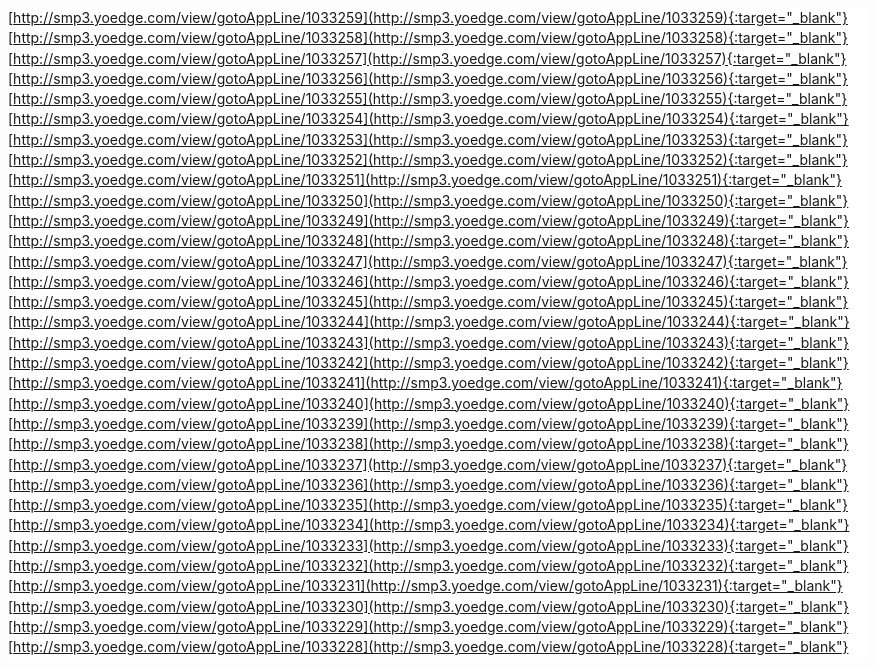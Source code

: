[http://smp3.yoedge.com/view/gotoAppLine/1033259](http://smp3.yoedge.com/view/gotoAppLine/1033259){:target="_blank"}
[http://smp3.yoedge.com/view/gotoAppLine/1033258](http://smp3.yoedge.com/view/gotoAppLine/1033258){:target="_blank"}
[http://smp3.yoedge.com/view/gotoAppLine/1033257](http://smp3.yoedge.com/view/gotoAppLine/1033257){:target="_blank"}
[http://smp3.yoedge.com/view/gotoAppLine/1033256](http://smp3.yoedge.com/view/gotoAppLine/1033256){:target="_blank"}
[http://smp3.yoedge.com/view/gotoAppLine/1033255](http://smp3.yoedge.com/view/gotoAppLine/1033255){:target="_blank"}
[http://smp3.yoedge.com/view/gotoAppLine/1033254](http://smp3.yoedge.com/view/gotoAppLine/1033254){:target="_blank"}
[http://smp3.yoedge.com/view/gotoAppLine/1033253](http://smp3.yoedge.com/view/gotoAppLine/1033253){:target="_blank"}
[http://smp3.yoedge.com/view/gotoAppLine/1033252](http://smp3.yoedge.com/view/gotoAppLine/1033252){:target="_blank"}
[http://smp3.yoedge.com/view/gotoAppLine/1033251](http://smp3.yoedge.com/view/gotoAppLine/1033251){:target="_blank"}
[http://smp3.yoedge.com/view/gotoAppLine/1033250](http://smp3.yoedge.com/view/gotoAppLine/1033250){:target="_blank"}
[http://smp3.yoedge.com/view/gotoAppLine/1033249](http://smp3.yoedge.com/view/gotoAppLine/1033249){:target="_blank"}
[http://smp3.yoedge.com/view/gotoAppLine/1033248](http://smp3.yoedge.com/view/gotoAppLine/1033248){:target="_blank"}
[http://smp3.yoedge.com/view/gotoAppLine/1033247](http://smp3.yoedge.com/view/gotoAppLine/1033247){:target="_blank"}
[http://smp3.yoedge.com/view/gotoAppLine/1033246](http://smp3.yoedge.com/view/gotoAppLine/1033246){:target="_blank"}
[http://smp3.yoedge.com/view/gotoAppLine/1033245](http://smp3.yoedge.com/view/gotoAppLine/1033245){:target="_blank"}
[http://smp3.yoedge.com/view/gotoAppLine/1033244](http://smp3.yoedge.com/view/gotoAppLine/1033244){:target="_blank"}
[http://smp3.yoedge.com/view/gotoAppLine/1033243](http://smp3.yoedge.com/view/gotoAppLine/1033243){:target="_blank"}
[http://smp3.yoedge.com/view/gotoAppLine/1033242](http://smp3.yoedge.com/view/gotoAppLine/1033242){:target="_blank"}
[http://smp3.yoedge.com/view/gotoAppLine/1033241](http://smp3.yoedge.com/view/gotoAppLine/1033241){:target="_blank"}
[http://smp3.yoedge.com/view/gotoAppLine/1033240](http://smp3.yoedge.com/view/gotoAppLine/1033240){:target="_blank"}
[http://smp3.yoedge.com/view/gotoAppLine/1033239](http://smp3.yoedge.com/view/gotoAppLine/1033239){:target="_blank"}
[http://smp3.yoedge.com/view/gotoAppLine/1033238](http://smp3.yoedge.com/view/gotoAppLine/1033238){:target="_blank"}
[http://smp3.yoedge.com/view/gotoAppLine/1033237](http://smp3.yoedge.com/view/gotoAppLine/1033237){:target="_blank"}
[http://smp3.yoedge.com/view/gotoAppLine/1033236](http://smp3.yoedge.com/view/gotoAppLine/1033236){:target="_blank"}
[http://smp3.yoedge.com/view/gotoAppLine/1033235](http://smp3.yoedge.com/view/gotoAppLine/1033235){:target="_blank"}
[http://smp3.yoedge.com/view/gotoAppLine/1033234](http://smp3.yoedge.com/view/gotoAppLine/1033234){:target="_blank"}
[http://smp3.yoedge.com/view/gotoAppLine/1033233](http://smp3.yoedge.com/view/gotoAppLine/1033233){:target="_blank"}
[http://smp3.yoedge.com/view/gotoAppLine/1033232](http://smp3.yoedge.com/view/gotoAppLine/1033232){:target="_blank"}
[http://smp3.yoedge.com/view/gotoAppLine/1033231](http://smp3.yoedge.com/view/gotoAppLine/1033231){:target="_blank"}
[http://smp3.yoedge.com/view/gotoAppLine/1033230](http://smp3.yoedge.com/view/gotoAppLine/1033230){:target="_blank"}
[http://smp3.yoedge.com/view/gotoAppLine/1033229](http://smp3.yoedge.com/view/gotoAppLine/1033229){:target="_blank"}
[http://smp3.yoedge.com/view/gotoAppLine/1033228](http://smp3.yoedge.com/view/gotoAppLine/1033228){:target="_blank"}